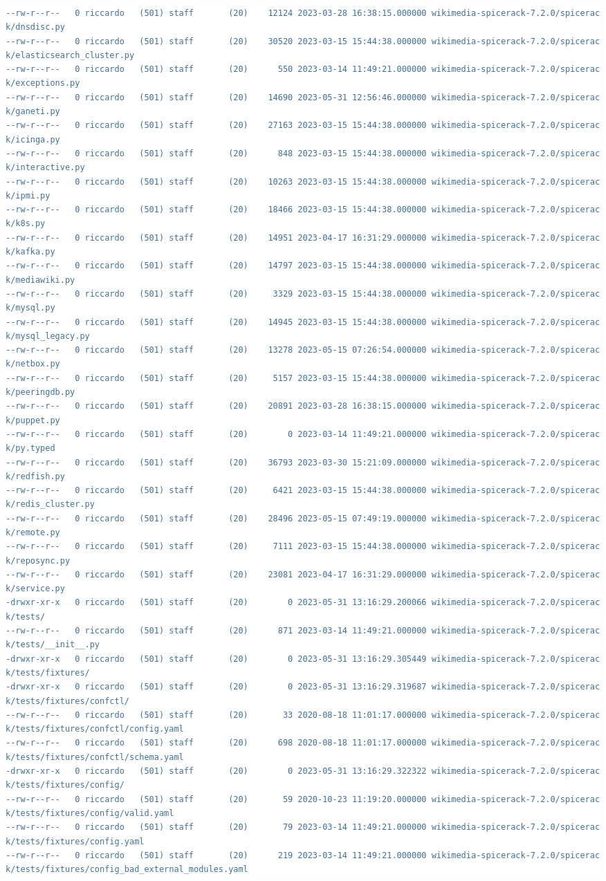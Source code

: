 ```diff
--rw-r--r--   0 riccardo   (501) staff       (20)    12124 2023-03-28 16:38:15.000000 wikimedia-spicerack-7.2.0/spicerack/dnsdisc.py
--rw-r--r--   0 riccardo   (501) staff       (20)    30520 2023-03-15 15:44:38.000000 wikimedia-spicerack-7.2.0/spicerack/elasticsearch_cluster.py
--rw-r--r--   0 riccardo   (501) staff       (20)      550 2023-03-14 11:49:21.000000 wikimedia-spicerack-7.2.0/spicerack/exceptions.py
--rw-r--r--   0 riccardo   (501) staff       (20)    14690 2023-05-31 12:56:46.000000 wikimedia-spicerack-7.2.0/spicerack/ganeti.py
--rw-r--r--   0 riccardo   (501) staff       (20)    27163 2023-03-15 15:44:38.000000 wikimedia-spicerack-7.2.0/spicerack/icinga.py
--rw-r--r--   0 riccardo   (501) staff       (20)      848 2023-03-15 15:44:38.000000 wikimedia-spicerack-7.2.0/spicerack/interactive.py
--rw-r--r--   0 riccardo   (501) staff       (20)    10263 2023-03-15 15:44:38.000000 wikimedia-spicerack-7.2.0/spicerack/ipmi.py
--rw-r--r--   0 riccardo   (501) staff       (20)    18466 2023-03-15 15:44:38.000000 wikimedia-spicerack-7.2.0/spicerack/k8s.py
--rw-r--r--   0 riccardo   (501) staff       (20)    14951 2023-04-17 16:31:29.000000 wikimedia-spicerack-7.2.0/spicerack/kafka.py
--rw-r--r--   0 riccardo   (501) staff       (20)    14797 2023-03-15 15:44:38.000000 wikimedia-spicerack-7.2.0/spicerack/mediawiki.py
--rw-r--r--   0 riccardo   (501) staff       (20)     3329 2023-03-15 15:44:38.000000 wikimedia-spicerack-7.2.0/spicerack/mysql.py
--rw-r--r--   0 riccardo   (501) staff       (20)    14945 2023-03-15 15:44:38.000000 wikimedia-spicerack-7.2.0/spicerack/mysql_legacy.py
--rw-r--r--   0 riccardo   (501) staff       (20)    13278 2023-05-15 07:26:54.000000 wikimedia-spicerack-7.2.0/spicerack/netbox.py
--rw-r--r--   0 riccardo   (501) staff       (20)     5157 2023-03-15 15:44:38.000000 wikimedia-spicerack-7.2.0/spicerack/peeringdb.py
--rw-r--r--   0 riccardo   (501) staff       (20)    20891 2023-03-28 16:38:15.000000 wikimedia-spicerack-7.2.0/spicerack/puppet.py
--rw-r--r--   0 riccardo   (501) staff       (20)        0 2023-03-14 11:49:21.000000 wikimedia-spicerack-7.2.0/spicerack/py.typed
--rw-r--r--   0 riccardo   (501) staff       (20)    36793 2023-03-30 15:21:09.000000 wikimedia-spicerack-7.2.0/spicerack/redfish.py
--rw-r--r--   0 riccardo   (501) staff       (20)     6421 2023-03-15 15:44:38.000000 wikimedia-spicerack-7.2.0/spicerack/redis_cluster.py
--rw-r--r--   0 riccardo   (501) staff       (20)    28496 2023-05-15 07:49:19.000000 wikimedia-spicerack-7.2.0/spicerack/remote.py
--rw-r--r--   0 riccardo   (501) staff       (20)     7111 2023-03-15 15:44:38.000000 wikimedia-spicerack-7.2.0/spicerack/reposync.py
--rw-r--r--   0 riccardo   (501) staff       (20)    23081 2023-04-17 16:31:29.000000 wikimedia-spicerack-7.2.0/spicerack/service.py
-drwxr-xr-x   0 riccardo   (501) staff       (20)        0 2023-05-31 13:16:29.200066 wikimedia-spicerack-7.2.0/spicerack/tests/
--rw-r--r--   0 riccardo   (501) staff       (20)      871 2023-03-14 11:49:21.000000 wikimedia-spicerack-7.2.0/spicerack/tests/__init__.py
-drwxr-xr-x   0 riccardo   (501) staff       (20)        0 2023-05-31 13:16:29.305449 wikimedia-spicerack-7.2.0/spicerack/tests/fixtures/
-drwxr-xr-x   0 riccardo   (501) staff       (20)        0 2023-05-31 13:16:29.319687 wikimedia-spicerack-7.2.0/spicerack/tests/fixtures/confctl/
--rw-r--r--   0 riccardo   (501) staff       (20)       33 2020-08-18 11:01:17.000000 wikimedia-spicerack-7.2.0/spicerack/tests/fixtures/confctl/config.yaml
--rw-r--r--   0 riccardo   (501) staff       (20)      698 2020-08-18 11:01:17.000000 wikimedia-spicerack-7.2.0/spicerack/tests/fixtures/confctl/schema.yaml
-drwxr-xr-x   0 riccardo   (501) staff       (20)        0 2023-05-31 13:16:29.322322 wikimedia-spicerack-7.2.0/spicerack/tests/fixtures/config/
--rw-r--r--   0 riccardo   (501) staff       (20)       59 2020-10-23 11:19:20.000000 wikimedia-spicerack-7.2.0/spicerack/tests/fixtures/config/valid.yaml
--rw-r--r--   0 riccardo   (501) staff       (20)       79 2023-03-14 11:49:21.000000 wikimedia-spicerack-7.2.0/spicerack/tests/fixtures/config.yaml
--rw-r--r--   0 riccardo   (501) staff       (20)      219 2023-03-14 11:49:21.000000 wikimedia-spicerack-7.2.0/spicerack/tests/fixtures/config_bad_external_modules.yaml
```